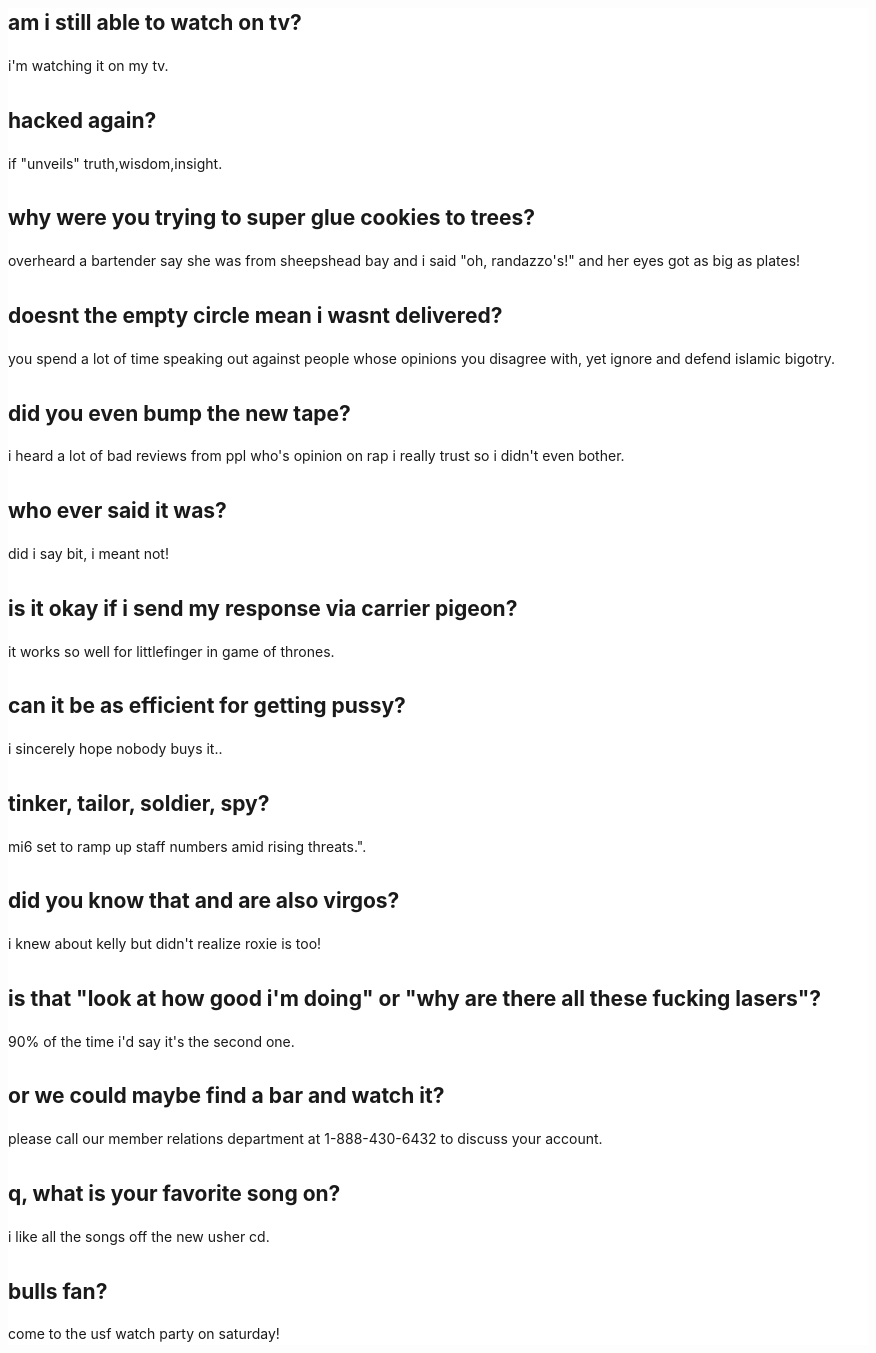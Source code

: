## am i still able to watch on tv?
i'm watching it on my tv.

## hacked again?
if "unveils" truth,wisdom,insight.

## why were you trying to super glue cookies to trees?
overheard a bartender say she was from sheepshead bay and i said "oh, randazzo's!" and her eyes got as big as plates!

## doesnt the empty circle mean i wasnt delivered?
you spend a lot of time speaking out against people whose opinions you disagree with, yet ignore and defend islamic bigotry.

## did you even bump the new tape?
i heard a lot of bad reviews from ppl who's opinion on rap i really trust so i didn't even bother.

## who ever said it was?
did i say bit, i meant not!

## is it okay if i send my response via carrier pigeon?
it works so well for littlefinger in game of thrones.

## can it be as efficient for getting pussy?
i sincerely hope nobody buys it..

## tinker, tailor, soldier, spy?
mi6 set to ramp up staff numbers amid rising threats.".

## did you know that and are also virgos?
i knew about kelly but didn't realize roxie is too!

## is that "look at how good i'm doing" or "why are there all these fucking lasers"?
90% of the time i'd say it's the second one.

## or we could maybe find a bar and watch it?
please call our member relations department at 1-888-430-6432 to discuss your account.

## q, what is your favorite song on?
i like all the songs off the new usher cd.

## bulls fan?
come to the usf watch party on saturday!
